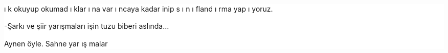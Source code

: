   <span>
   ı
  </span>
  <span>
   k okuyup okumad
  </span>
  <span>
   ı
  </span>
  <span>
   klar
  </span>
  <span>
   ı
  </span>
  <span>
   na var
  </span>
  <span>
   ı
  </span>
  <span>
   ncaya kadar inip s
  </span>
  <span>
   ı
  </span>
  <span>
   n
  </span>
  <span>
   ı
  </span>
  <span>
   fland
  </span>
  <span>
   ı
  </span>
  <span>
   rma yap
  </span>
  <span>
   ı
  </span>
  <span>
   yoruz.
  </span>
 </p>
 <p class="2011soru1">
  <span>
   -Şarkı ve şiir yarışmaları işin tuzu biberi aslında…
  </span>
 </p>
 <p class="BasicParagraph">
  <span>
   Aynen öyle. Sahne yar
  </span>
  <span>
   ış
  </span>
  <span>
   malar
  </span>